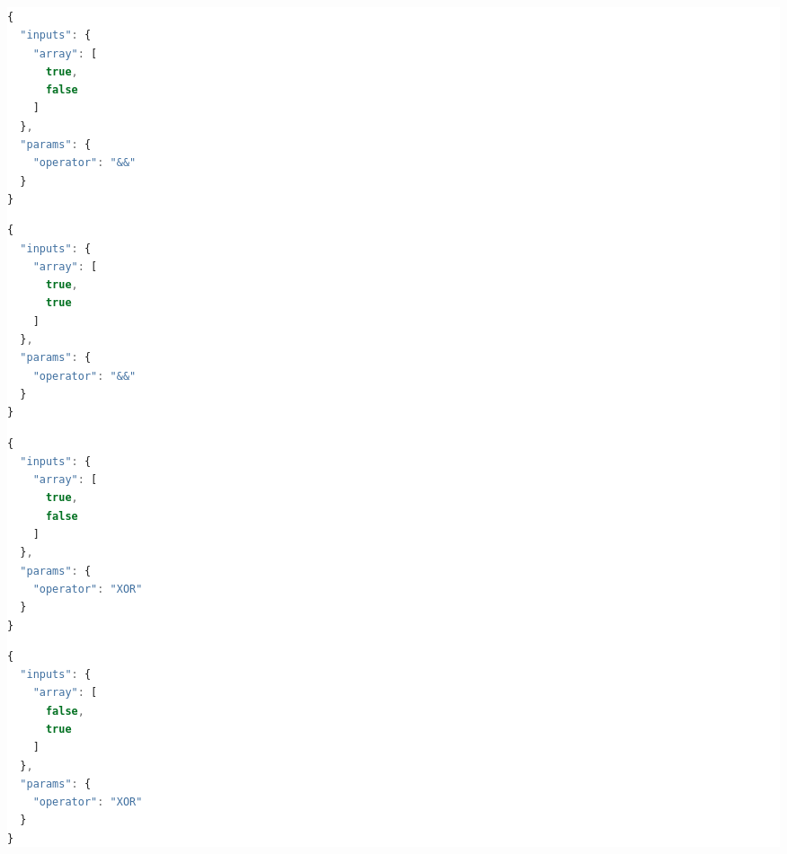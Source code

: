 
```typescript
{
  "inputs": {
    "array": [
      true,
      false
    ]
  },
  "params": {
    "operator": "&&"
  }
}
```


```typescript
{
  "inputs": {
    "array": [
      true,
      true
    ]
  },
  "params": {
    "operator": "&&"
  }
}
```


```typescript
{
  "inputs": {
    "array": [
      true,
      false
    ]
  },
  "params": {
    "operator": "XOR"
  }
}
```


```typescript
{
  "inputs": {
    "array": [
      false,
      true
    ]
  },
  "params": {
    "operator": "XOR"
  }
}
```
